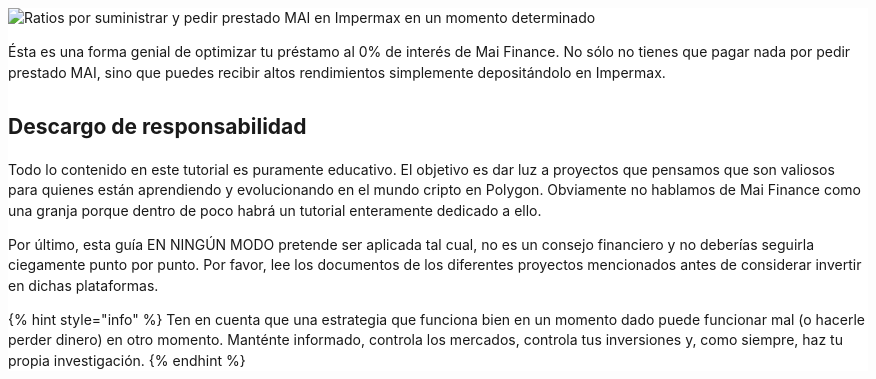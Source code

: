 ![Ratios por suministrar y pedir prestado MAI en Impermax en un momento determinado](https://gblobscdn.gitbook.com/assets%2F-MgS6h4h2L6e5O5bUNqY%2F-MgqEQTtpnqlSldZUdgv%2F-MgqK1ePLITqptmdA4rO%2FScreen%20Shot%202021-08-11%20at%201.47.56%20PM.png?alt=media&token=74dc29af-77f3-4a14-930e-a730bf1486f6)

Ésta es una forma genial de optimizar tu préstamo al 0% de interés de Mai Finance. No sólo no tienes que pagar nada por pedir prestado MAI, sino que puedes recibir altos rendimientos simplemente depositándolo en Impermax.

## Descargo de responsabilidad <a id="disclaimer"></a>

Todo lo contenido en este tutorial es puramente educativo. El objetivo es dar luz a proyectos que pensamos que son valiosos para quienes están aprendiendo y evolucionando en el mundo cripto en Polygon. Obviamente no hablamos de Mai Finance como una granja porque dentro de poco habrá un tutorial enteramente dedicado a ello. 

Por último, esta guía EN NINGÚN MODO pretende ser aplicada tal cual, no es un consejo financiero y no deberías seguirla ciegamente punto por punto. Por favor, lee los documentos de los diferentes proyectos mencionados antes de considerar invertir en dichas plataformas.

{% hint style="info" %}
Ten en cuenta que una estrategia que funciona bien en un momento dado puede funcionar mal \(o hacerle perder dinero\) en otro momento. Manténte informado, controla los mercados, controla tus inversiones y, como siempre, haz tu propia investigación.
{% endhint %}

